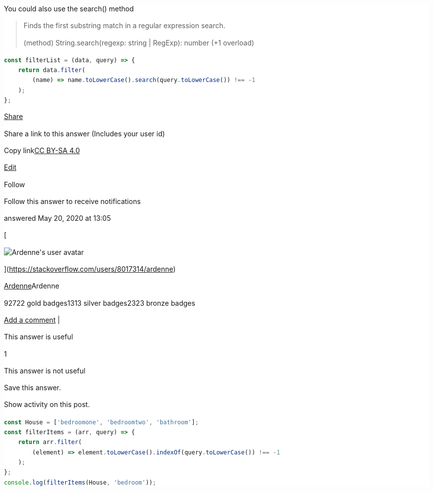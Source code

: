 You could also use the search() method

> Finds the first substring match in a regular expression search.
>
> (method) String.search(regexp: string | RegExp): number (+1 overload)

```javascript
const filterList = (data, query) => {
    return data.filter(
        (name) => name.toLowerCase().search(query.toLowerCase()) !== -1
    );
};
```

[Share](https://stackoverflow.com/a/61913867/15588573 'Short permalink to this answer')

Share a link to this answer (Includes your user id)

Copy link[CC BY-SA 4.0](https://creativecommons.org/licenses/by-sa/4.0/ 'The current license for this post: CC BY-SA 4.0')

[Edit](https://stackoverflow.com/posts/61913867/edit 'Revise and improve this post')

Follow

Follow this answer to receive notifications

answered May 20, 2020 at 13:05

[

![Ardenne's user avatar](https://i.stack.imgur.com/AYExH.jpg?s=64&g=1)

](https://stackoverflow.com/users/8017314/ardenne)

[Ardenne](https://stackoverflow.com/users/8017314/ardenne)Ardenne

92722 gold badges1313 silver badges2323 bronze badges

[Add a comment](https://stackoverflow.com/questions/35235794/filter-strings-in-array-based-on-content-filter-search-value# 'Use comments to ask for more information or suggest improvements. Avoid comments like “+1” or “thanks”.') | [](https://stackoverflow.com/questions/35235794/filter-strings-in-array-based-on-content-filter-search-value# 'Expand to show all comments on this post')

This answer is useful

1

This answer is not useful

Save this answer.

[](https://stackoverflow.com/posts/73588849/timeline)

Show activity on this post.

```javascript
const House = ['bedroomone', 'bedroomtwo', 'bathroom'];
const filterItems = (arr, query) => {
    return arr.filter(
        (element) => element.toLowerCase().indexOf(query.toLowerCase()) !== -1
    );
};
console.log(filterItems(House, 'bedroom'));
```
